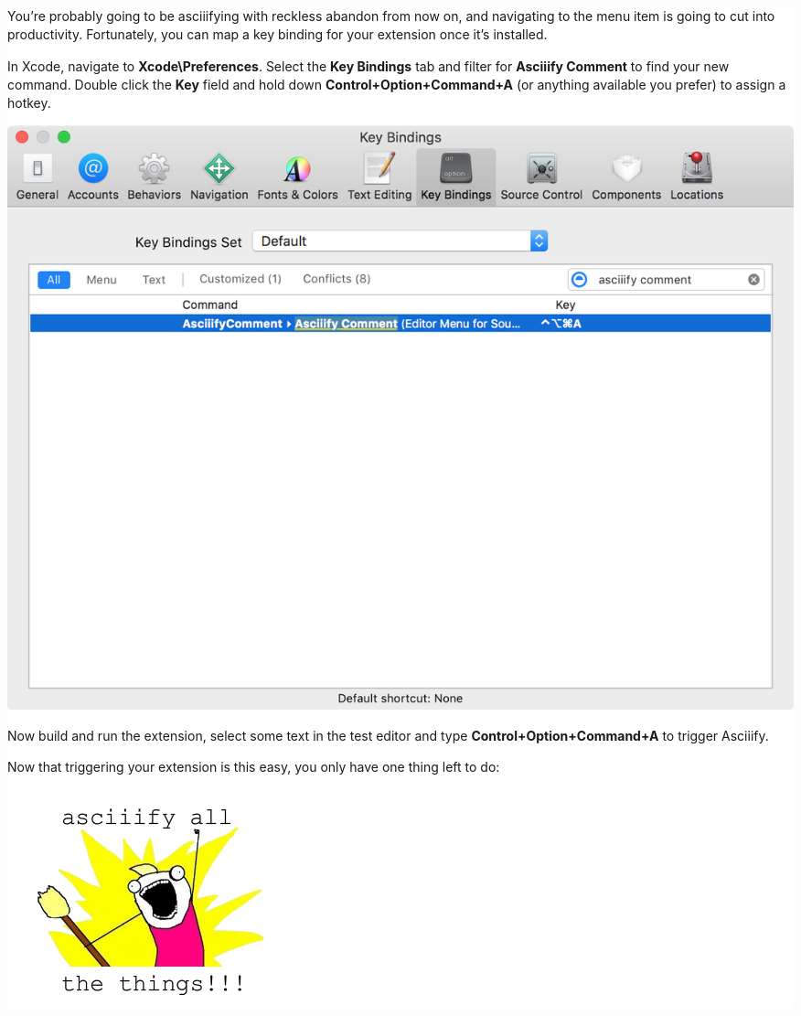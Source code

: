 You’re probably going to be asciiifying with reckless abandon from now on, and navigating to the menu item is going to cut into productivity. Fortunately, you can map a key binding for your extension once it’s installed.

In Xcode, navigate to **Xcode\Preferences**. Select the **Key Bindings** tab and filter for **Asciiify Comment** to find your new command. Double click the **Key** field and hold down **Control+Option+Command+A** (or anything available you prefer) to assign a hotkey.

![width=100% bordered](./images/key-binding.png)

Now build and run the extension, select some text in the test editor and type **Control+Option+Command+A** to trigger Asciiify.

Now that triggering your extension is this easy, you only have one thing left to do:

![width=40%](./images/asciiify-all-the-things.png)
